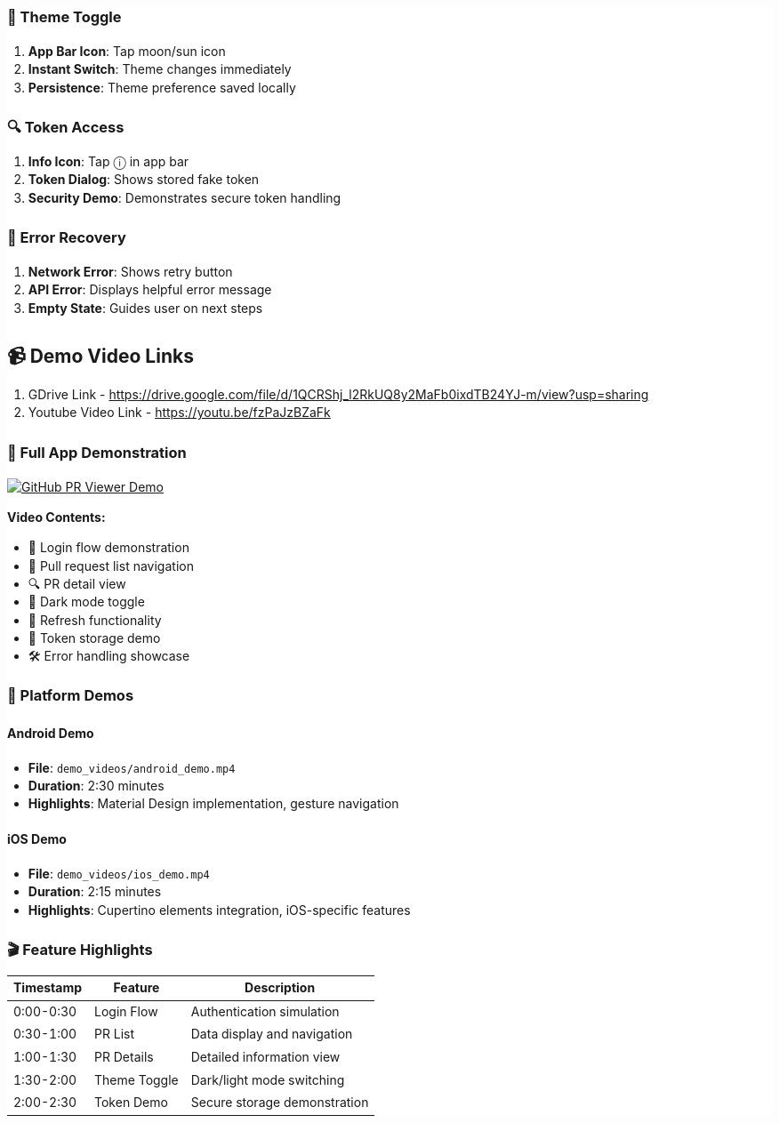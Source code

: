 ### 🎨 Theme Toggle

1. **App Bar Icon**: Tap moon/sun icon
2. **Instant Switch**: Theme changes immediately
3. **Persistence**: Theme preference saved locally

### 🔍 Token Access

1. **Info Icon**: Tap ⓘ in app bar
2. **Token Dialog**: Shows stored fake token
3. **Security Demo**: Demonstrates secure token handling

### 🔄 Error Recovery

1. **Network Error**: Shows retry button
2. **API Error**: Displays helpful error message
3. **Empty State**: Guides user on next steps

## 📹 Demo Video Links 
1. GDrive Link - https://drive.google.com/file/d/1QCRShj_l2RkUQ8y2MaFb0ixdTB24YJ-m/view?usp=sharing
2. Youtube Video Link - https://youtu.be/fzPaJzBZaFk

### 🎥 Full App Demonstration

[![GitHub PR Viewer Demo](https://img.youtube.com/vi/YOUR_VIDEO_ID/maxresdefault.jpg)](https://www.youtube.com/watch?v=YOUR_VIDEO_ID)

**Video Contents:**
- 🔐 Login flow demonstration
- 📱 Pull request list navigation
- 🔍 PR detail view
- 🌙 Dark mode toggle
- 🔄 Refresh functionality
- 💾 Token storage demo
- 🛠️ Error handling showcase

### 📱 Platform Demos

#### Android Demo
- **File**: `demo_videos/android_demo.mp4`
- **Duration**: 2:30 minutes
- **Highlights**: Material Design implementation, gesture navigation

#### iOS Demo
- **File**: `demo_videos/ios_demo.mp4`
- **Duration**: 2:15 minutes
- **Highlights**: Cupertino elements integration, iOS-specific features

### 🎬 Feature Highlights

| Timestamp | Feature | Description |
|-----------|---------|-------------|
| 0:00-0:30 | Login Flow | Authentication simulation |
| 0:30-1:00 | PR List | Data display and navigation |
| 1:00-1:30 | PR Details | Detailed information view |
| 1:30-2:00 | Theme Toggle | Dark/light mode switching |
| 2:00-2:30 | Token Demo | Secure storage demonstration |
